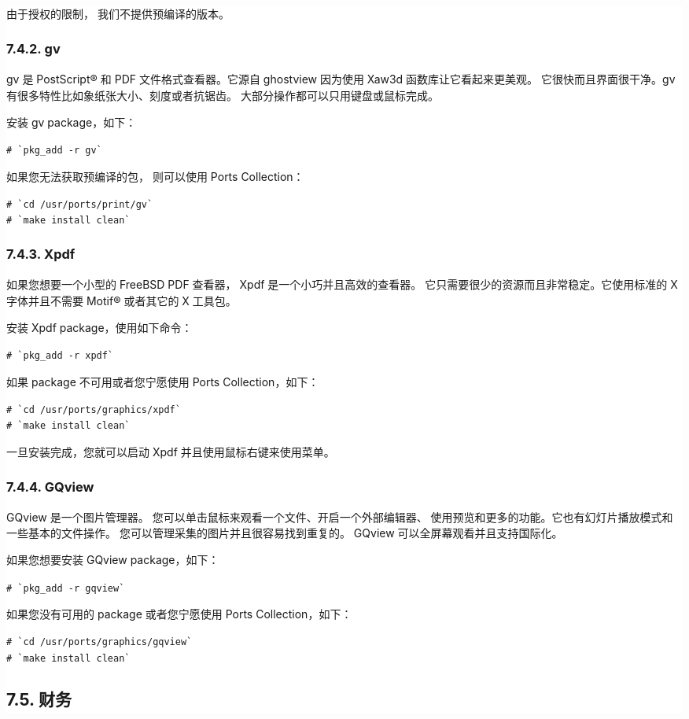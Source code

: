 由于授权的限制， 我们不提供预编译的版本。

### 7.4.2. gv

gv 是 PostScript® 和 PDF 文件格式查看器。它源自 ghostview 因为使用 Xaw3d 函数库让它看起来更美观。 它很快而且界面很干净。gv 有很多特性比如象纸张大小、刻度或者抗锯齿。 大部分操作都可以只用键盘或鼠标完成。

安装 gv package，如下：

```
# `pkg_add -r gv`
```

如果您无法获取预编译的包， 则可以使用 Ports Collection：

```
# `cd /usr/ports/print/gv`
# `make install clean`
```

### 7.4.3. Xpdf

如果您想要一个小型的 FreeBSD PDF 查看器， Xpdf 是一个小巧并且高效的查看器。 它只需要很少的资源而且非常稳定。它使用标准的 X 字体并且不需要 Motif® 或者其它的 X 工具包。

安装 Xpdf package，使用如下命令：

```
# `pkg_add -r xpdf`
```

如果 package 不可用或者您宁愿使用 Ports Collection，如下：

```
# `cd /usr/ports/graphics/xpdf`
# `make install clean`
```

一旦安装完成，您就可以启动 Xpdf 并且使用鼠标右键来使用菜单。

### 7.4.4. GQview

GQview 是一个图片管理器。 您可以单击鼠标来观看一个文件、开启一个外部编辑器、 使用预览和更多的功能。它也有幻灯片播放模式和一些基本的文件操作。 您可以管理采集的图片并且很容易找到重复的。 GQview 可以全屏幕观看并且支持国际化。

如果您想要安装 GQview package，如下：

```
# `pkg_add -r gqview`
```

如果您没有可用的 package 或者您宁愿使用 Ports Collection，如下：

```
# `cd /usr/ports/graphics/gqview`
# `make install clean`
```

## 7.5. 财务
